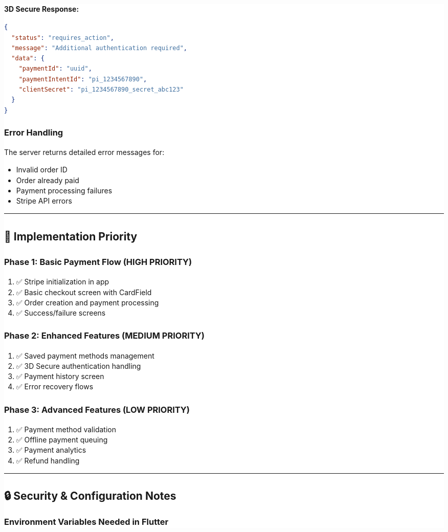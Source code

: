 **3D Secure Response:**

```json
{
  "status": "requires_action",
  "message": "Additional authentication required",
  "data": {
    "paymentId": "uuid",
    "paymentIntentId": "pi_1234567890",
    "clientSecret": "pi_1234567890_secret_abc123"
  }
}
```

### Error Handling

The server returns detailed error messages for:

- Invalid order ID
- Order already paid
- Payment processing failures
- Stripe API errors

---

## 🎯 Implementation Priority

### Phase 1: Basic Payment Flow (HIGH PRIORITY)

1. ✅ Stripe initialization in app
2. ✅ Basic checkout screen with CardField
3. ✅ Order creation and payment processing
4. ✅ Success/failure screens

### Phase 2: Enhanced Features (MEDIUM PRIORITY)

1. ✅ Saved payment methods management
2. ✅ 3D Secure authentication handling
3. ✅ Payment history screen
4. ✅ Error recovery flows

### Phase 3: Advanced Features (LOW PRIORITY)

1. ✅ Payment method validation
2. ✅ Offline payment queuing
3. ✅ Payment analytics
4. ✅ Refund handling

---

## 🔒 Security & Configuration Notes

### Environment Variables Needed in Flutter
